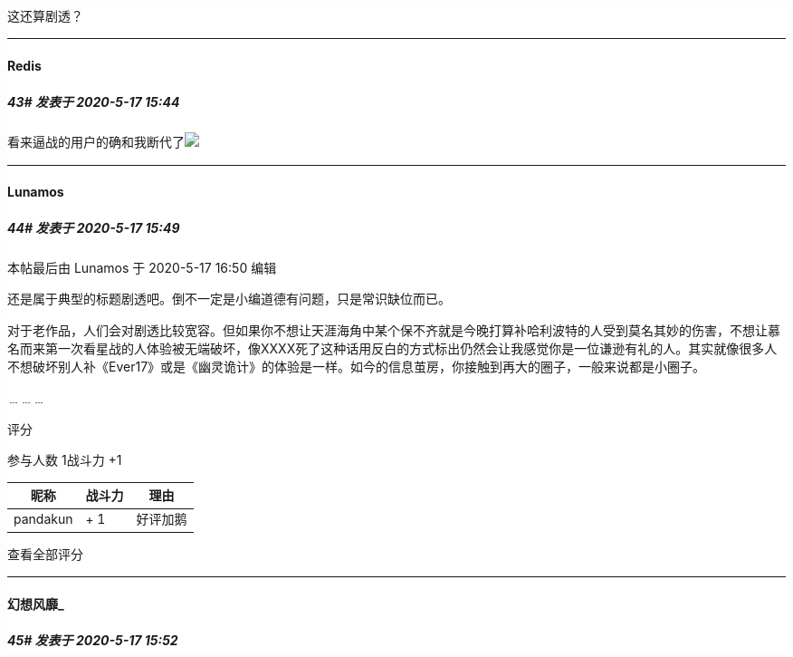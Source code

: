 


这还算剧透？







-----

####  Redis  
##### 43#       发表于 2020-5-17 15:44




看来逼战的用户的确和我断代了<img src="https://static.saraba1st.com/image/smiley/face2017/067.png" referrerpolicy="no-referrer">







-----

####  Lunamos  
##### 44#       发表于 2020-5-17 15:49



 本帖最后由 Lunamos 于 2020-5-17 16:50 编辑 

还是属于典型的标题剧透吧。倒不一定是小编道德有问题，只是常识缺位而已。

对于老作品，人们会对剧透比较宽容。但如果你不想让天涯海角中某个保不齐就是今晚打算补哈利波特的人受到莫名其妙的伤害，不想让慕名而来第一次看星战的人体验被无端破坏，像XXXX死了这种话用反白的方式标出仍然会让我感觉你是一位谦逊有礼的人。其实就像很多人不想破坏别人补《Ever17》或是《幽灵诡计》的体验是一样。如今的信息茧房，你接触到再大的圈子，一般来说都是小圈子。



﹍﹍﹍

评分





 参与人数 1战斗力 +1

|昵称|战斗力|理由|
|----|---|---|
| pandakun| + 1|好评加鹅|



查看全部评分






-----

####  幻想风靡_  
##### 45#       发表于 2020-5-17 15:52
